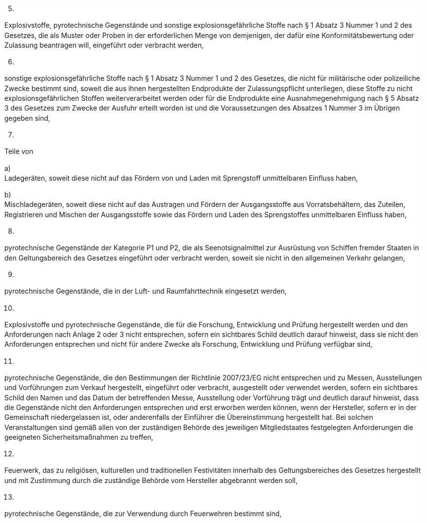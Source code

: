 5.  
Explosivstoffe, pyrotechnische Gegenstände und sonstige explosionsgefährliche Stoffe nach § 1 Absatz 3 Nummer 1 und 2 des Gesetzes, die als Muster oder Proben in der erforderlichen Menge von demjenigen, der dafür eine Konformitätsbewertung oder Zulassung beantragen will, eingeführt oder verbracht werden,

6.  
sonstige explosionsgefährliche Stoffe nach § 1 Absatz 3 Nummer 1 und 2 des Gesetzes, die nicht für militärische oder polizeiliche Zwecke bestimmt sind, soweit die aus ihnen hergestellten Endprodukte der Zulassungspflicht unterliegen, diese Stoffe zu nicht explosionsgefährlichen Stoffen weiterverarbeitet werden oder für die Endprodukte eine Ausnahmegenehmigung nach § 5 Absatz 3 des Gesetzes zum Zwecke der Ausfuhr erteilt worden ist und die Voraussetzungen des Absatzes 1 Nummer 3 im Übrigen gegeben sind,

7.  
Teile von

a)  
Ladegeräten, soweit diese nicht auf das Fördern von und Laden mit Sprengstoff unmittelbaren Einfluss haben,

b)  
Mischladegeräten, soweit diese nicht auf das Austragen und Fördern der Ausgangsstoffe aus Vorratsbehältern, das Zuteilen, Registrieren und Mischen der Ausgangsstoffe sowie das Fördern und Laden des Sprengstoffes unmittelbaren Einfluss haben,

8.  
pyrotechnische Gegenstände der Kategorie P1 und P2, die als Seenotsignalmittel zur Ausrüstung von Schiffen fremder Staaten in den Geltungsbereich des Gesetzes eingeführt oder verbracht werden, soweit sie nicht in den allgemeinen Verkehr gelangen,

9.  
pyrotechnische Gegenstände, die in der Luft- und Raumfahrttechnik eingesetzt werden,

10.  
Explosivstoffe und pyrotechnische Gegenstände, die für die Forschung, Entwicklung und Prüfung hergestellt werden und den Anforderungen nach Anlage 2 oder 3 nicht entsprechen, sofern ein sichtbares Schild deutlich darauf hinweist, dass sie nicht den Anforderungen entsprechen und nicht für andere Zwecke als Forschung, Entwicklung und Prüfung verfügbar sind,

11.  
pyrotechnische Gegenstände, die den Bestimmungen der Richtlinie 2007/23/EG nicht entsprechen und zu Messen, Ausstellungen und Vorführungen zum Verkauf hergestellt, eingeführt oder verbracht, ausgestellt oder verwendet werden, sofern ein sichtbares Schild den Namen und das Datum der betreffenden Messe, Ausstellung oder Vorführung trägt und deutlich darauf hinweist, dass die Gegenstände nicht den Anforderungen entsprechen und erst erworben werden können, wenn der Hersteller, sofern er in der Gemeinschaft niedergelassen ist, oder anderenfalls der Einführer die Übereinstimmung hergestellt hat. Bei solchen Veranstaltungen sind gemäß allen von der zuständigen Behörde des jeweiligen Mitgliedstaates festgelegten Anforderungen die geeigneten Sicherheitsmaßnahmen zu treffen,

12.  
Feuerwerk, das zu religiösen, kulturellen und traditionellen Festivitäten innerhalb des Geltungsbereiches des Gesetzes hergestellt und mit Zustimmung durch die zuständige Behörde vom Hersteller abgebrannt werden soll,

13.  
pyrotechnische Gegenstände, die zur Verwendung durch Feuerwehren bestimmt sind,
